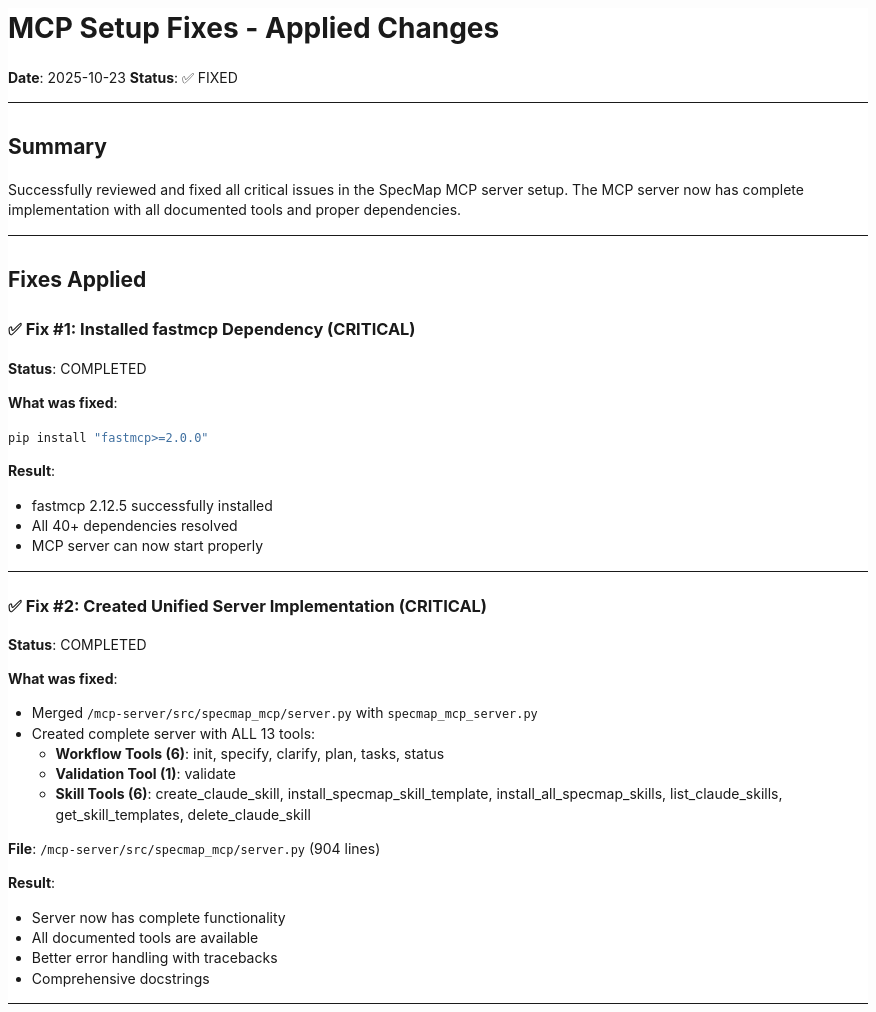 # MCP Setup Fixes - Applied Changes

**Date**: 2025-10-23
**Status**: ✅ FIXED

---

## Summary

Successfully reviewed and fixed all critical issues in the SpecMap MCP server setup. The MCP server now has complete implementation with all documented tools and proper dependencies.

---

## Fixes Applied

### ✅ Fix #1: Installed fastmcp Dependency (CRITICAL)

**Status**: COMPLETED

**What was fixed**:
```bash
pip install "fastmcp>=2.0.0"
```

**Result**:
- fastmcp 2.12.5 successfully installed
- All 40+ dependencies resolved
- MCP server can now start properly

---

### ✅ Fix #2: Created Unified Server Implementation (CRITICAL)

**Status**: COMPLETED

**What was fixed**:
- Merged `/mcp-server/src/specmap_mcp/server.py` with `specmap_mcp_server.py`
- Created complete server with ALL 13 tools:
  - **Workflow Tools (6)**: init, specify, clarify, plan, tasks, status
  - **Validation Tool (1)**: validate
  - **Skill Tools (6)**: create_claude_skill, install_specmap_skill_template, install_all_specmap_skills, list_claude_skills, get_skill_templates, delete_claude_skill

**File**: `/mcp-server/src/specmap_mcp/server.py` (904 lines)

**Result**:
- Server now has complete functionality
- All documented tools are available
- Better error handling with tracebacks
- Comprehensive docstrings

---